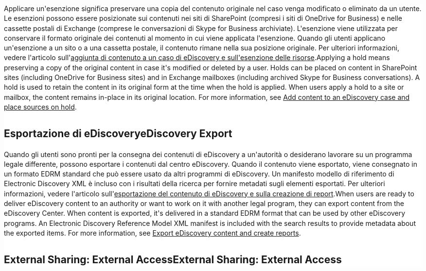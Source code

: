 <span data-ttu-id="f13d6-p115">Applicare un'esenzione significa preservare una copia del contenuto originale nel caso venga modificato o eliminato da un utente. Le esenzioni possono essere posizionate sui contenuti nei siti di SharePoint (compresi i siti di OneDrive for Business) e nelle cassette postali di Exchange (comprese le conversazioni di Skype for Business archiviate). L'esenzione viene utilizzata per conservare il formato originale dei contenuti al momento in cui viene applicata l'esenzione. Quando gli utenti applicano un'esenzione a un sito o a una cassetta postale, il contenuto rimane nella sua posizione originale. Per ulteriori informazioni, vedere l'articolo sull'[aggiunta di contenuto a un caso di eDiscovery e sull'esenzione delle risorse](https://docs.microsoft.com/sharepoint/governance/add-content-to-a-case-and-place-sources-on-hold-in-the-ediscovery-center).</span><span class="sxs-lookup"><span data-stu-id="f13d6-p115">Applying a hold means preserving a copy of the original content in case it's modified or deleted by a user. Holds can be placed on content in SharePoint sites (including OneDrive for Business sites) and in Exchange mailboxes (including archived Skype for Business conversations). A hold is used to retain the content in its original form at the time when the hold is applied. When users apply a hold to a site or mailbox, the content remains in-place in its original location. For more information, see [Add content to an eDiscovery case and place sources on hold](https://docs.microsoft.com/sharepoint/governance/add-content-to-a-case-and-place-sources-on-hold-in-the-ediscovery-center).</span></span>
  
## <a name="ediscovery-export"></a><span data-ttu-id="f13d6-177">Esportazione di eDiscovery</span><span class="sxs-lookup"><span data-stu-id="f13d6-177">eDiscovery Export</span></span>
<span data-ttu-id="f13d6-178"><a name="bkmk_eDiscovery_export"> </a></span><span class="sxs-lookup"><span data-stu-id="f13d6-178"></span></span>

<span data-ttu-id="f13d6-p116">Quando gli utenti sono pronti per la consegna dei contenuti di eDiscovery a un'autorità o desiderano lavorare su un programma legale differente, possono esportare i contenuti dal centro eDiscovery. Quando il contenuto viene esportato, viene consegnato in un formato EDRM standard che può essere usato da altri programmi di eDiscovery. Un manifesto modello di riferimento di Electronic Discovery XML è incluso con i risultati della ricerca per fornire metadati sugli elementi esportati. Per ulteriori informazioni, vedere l'articolo sull'[esportazione del contenuto di eDiscovery e sulla creazione di report](https://docs.microsoft.com/office365/securitycompliance/export-case-data-in-advanced-ediscovery).</span><span class="sxs-lookup"><span data-stu-id="f13d6-p116">When users are ready to deliver eDiscovery content to an authority or want to work on it with another legal program, they can export content from the eDiscovery Center. When content is exported, it's delivered in a standard EDRM format that can be used by other eDiscovery programs. An Electronic Discovery Reference Model XML manifest is included with the search results to provide metadata about the exported items. For more information, see [Export eDiscovery content and create reports](https://docs.microsoft.com/office365/securitycompliance/export-case-data-in-advanced-ediscovery).</span></span>
  
## <a name="external-sharing-external-access"></a><span data-ttu-id="f13d6-183">External Sharing: External Access</span><span class="sxs-lookup"><span data-stu-id="f13d6-183">External Sharing: External Access</span></span>
<span data-ttu-id="f13d6-184"><a name="bkmk_ExternalSharingExternalAccess"> </a></span><span class="sxs-lookup"><span data-stu-id="f13d6-184"></span></span>
